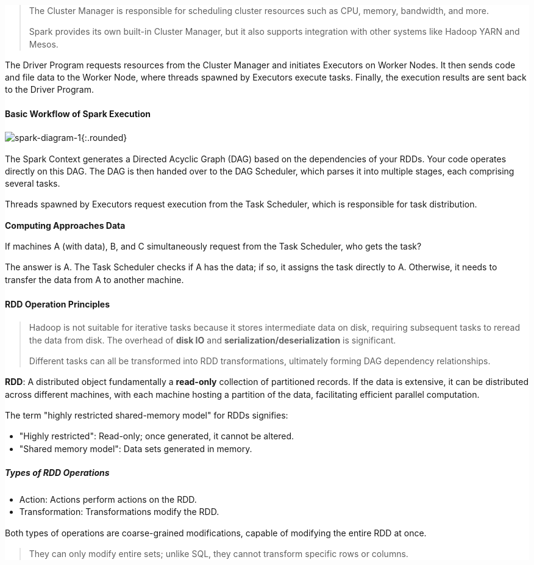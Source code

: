> The Cluster Manager is responsible for scheduling cluster resources such as CPU, memory, bandwidth, and more.
>
> Spark provides its own built-in Cluster Manager, but it also supports integration with other systems like Hadoop YARN and Mesos.

The Driver Program requests resources from the Cluster Manager and initiates Executors on Worker Nodes. It then sends code and file data to the Worker Node, where threads spawned by Executors execute tasks. Finally, the execution results are sent back to the Driver Program.

#### Basic Workflow of Spark Execution

![spark-diagram-1](https://raw.githubusercontent.com/Zhenye-Na/img-hosting-picgo/master/img/spark-diagram-1.png){:.rounded}

The Spark Context generates a Directed Acyclic Graph (DAG) based on the dependencies of your RDDs. Your code operates directly on this DAG. The DAG is then handed over to the DAG Scheduler, which parses it into multiple stages, each comprising several tasks.

Threads spawned by Executors request execution from the Task Scheduler, which is responsible for task distribution.

**Computing Approaches Data**

If machines A (with data), B, and C simultaneously request from the Task Scheduler, who gets the task?

The answer is A. The Task Scheduler checks if A has the data; if so, it assigns the task directly to A. Otherwise, it needs to transfer the data from A to another machine.

#### RDD Operation Principles

> Hadoop is not suitable for iterative tasks because it stores intermediate data on disk, requiring subsequent tasks to reread the data from disk. The overhead of **disk IO** and **serialization/deserialization** is significant.
>
> Different tasks can all be transformed into RDD transformations, ultimately forming DAG dependency relationships.

**RDD**: A distributed object fundamentally a **read-only** collection of partitioned records. If the data is extensive, it can be distributed across different machines, with each machine hosting a partition of the data, facilitating efficient parallel computation.

The term "highly restricted shared-memory model" for RDDs signifies:

- "Highly restricted": Read-only; once generated, it cannot be altered.
- "Shared memory model": Data sets generated in memory.

##### Types of RDD Operations

- Action: Actions perform actions on the RDD.
- Transformation: Transformations modify the RDD.

Both types of operations are coarse-grained modifications, capable of modifying the entire RDD at once.

> They can only modify entire sets; unlike SQL, they cannot transform specific rows or columns.
